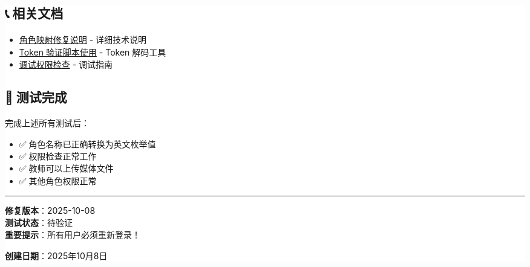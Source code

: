 ## 📞 相关文档

- [角色映射修复说明](./ROLE_NAME_MAPPING_FIX.md) - 详细技术说明
- [Token 验证脚本使用](./verify-token-role.js) - Token 解码工具
- [调试权限检查](./DEBUG_MEDIA_UPLOAD_PERMISSION.md) - 调试指南

## 🎉 测试完成

完成上述所有测试后：

- ✅ 角色名称已正确转换为英文枚举值
- ✅ 权限检查正常工作
- ✅ 教师可以上传媒体文件
- ✅ 其他角色权限正常

---

**修复版本**：2025-10-08  
**测试状态**：待验证  
**重要提示**：所有用户必须重新登录！

**创建日期**：2025年10月8日
